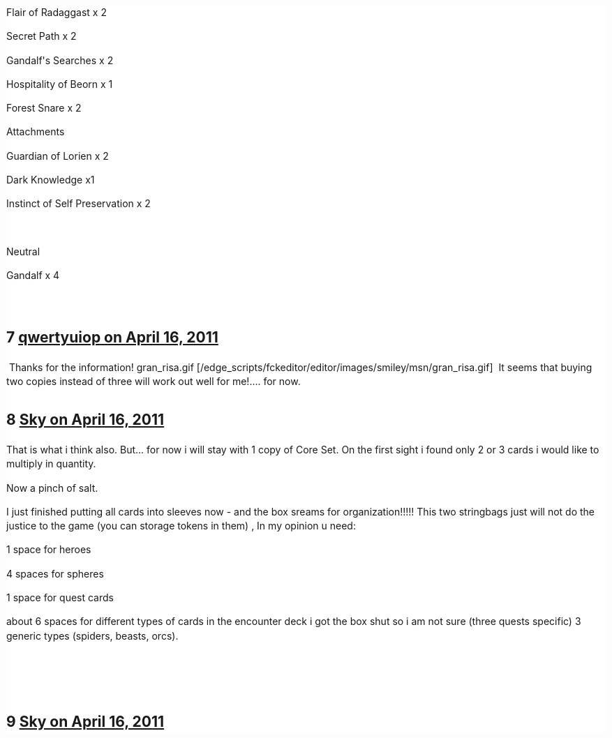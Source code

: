Flair of Radaggast x 2

Secret Path x 2

Gandalf's Searches x 2

Hospitality of Beorn x 1

Forest Snare x 2

Attachments

Guardian of Lorien x 2

Dark Knowledge x1

Instinct of Self Preservation x 2

 

Neutral

Gandalf x 4

 

## 7 [qwertyuiop on April 16, 2011](https://community.fantasyflightgames.com/topic/45320-initial-impresions/?do=findComment&comment=454528)

 Thanks for the information! gran_risa.gif [/edge_scripts/fckeditor/editor/images/smiley/msn/gran_risa.gif]  It seems that buying two copies instead of three will work out well for me!.... for now.

## 8 [Sky on April 16, 2011](https://community.fantasyflightgames.com/topic/45320-initial-impresions/?do=findComment&comment=454540)

That is what i think also. But... for now i will stay with 1 copy of Core Set. On the first sight i found only 2 or 3 cards i would like to multiply in quantity.

Now a pinch of salt.

I just finished putting all cards into sleeves now - and the box sreams for organization!!!!! This two stringbags just will not do the justice to the game (you can storage tokens in them) , In my opinion u need:

1 space for heroes

4 spaces for spheres

1 space for quest cards

about 6 spaces for different types of cards in the encounter deck i got the box shut so i am not sure (three quests specific) 3 generic types (spiders, beasts, orcs).

 

 

## 9 [Sky on April 16, 2011](https://community.fantasyflightgames.com/topic/45320-initial-impresions/?do=findComment&comment=454553)

